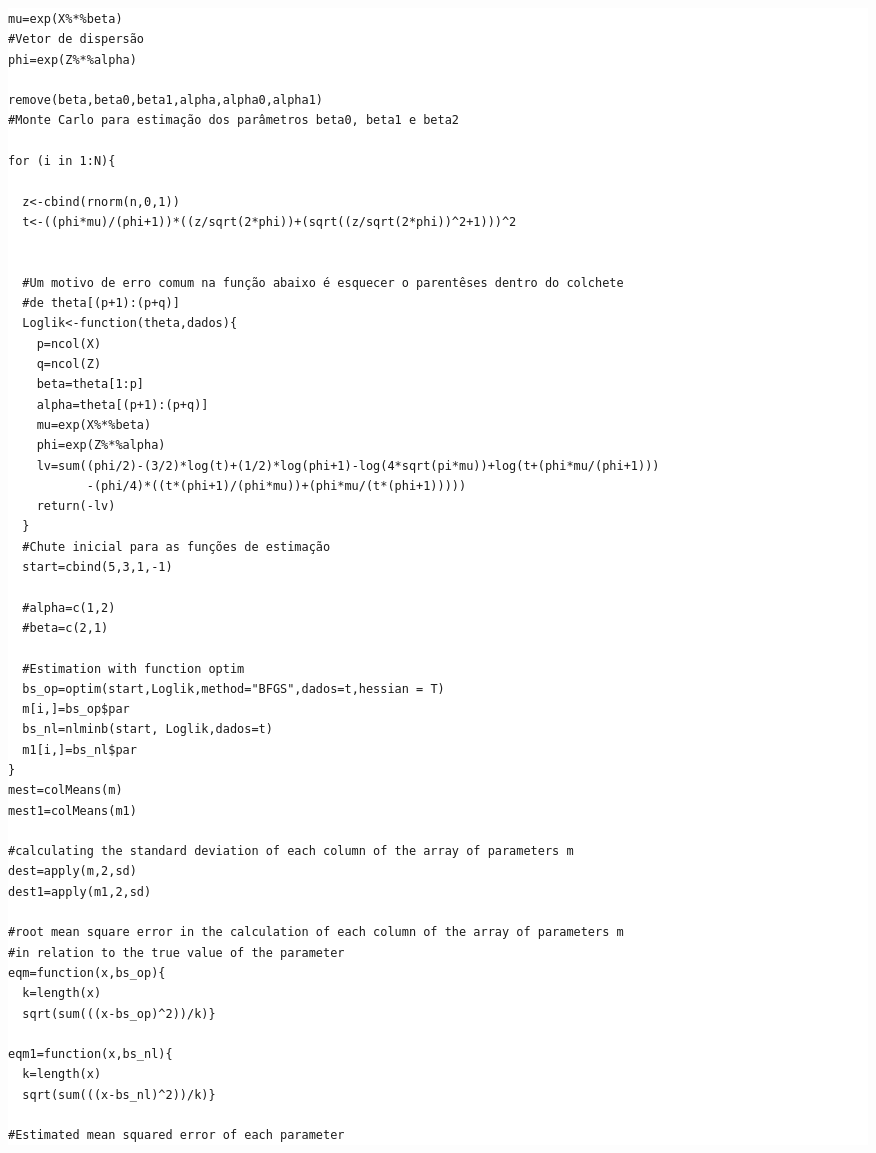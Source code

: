     mu=exp(X%*%beta)
    #Vetor de dispersão
    phi=exp(Z%*%alpha)

    remove(beta,beta0,beta1,alpha,alpha0,alpha1)
    #Monte Carlo para estimação dos parâmetros beta0, beta1 e beta2

    for (i in 1:N){
      
      z<-cbind(rnorm(n,0,1))
      t<-((phi*mu)/(phi+1))*((z/sqrt(2*phi))+(sqrt((z/sqrt(2*phi))^2+1)))^2
      
      
      #Um motivo de erro comum na função abaixo é esquecer o parentêses dentro do colchete
      #de theta[(p+1):(p+q)]  
      Loglik<-function(theta,dados){
        p=ncol(X)
        q=ncol(Z)
        beta=theta[1:p]
        alpha=theta[(p+1):(p+q)]
        mu=exp(X%*%beta)
        phi=exp(Z%*%alpha)
        lv=sum((phi/2)-(3/2)*log(t)+(1/2)*log(phi+1)-log(4*sqrt(pi*mu))+log(t+(phi*mu/(phi+1)))
               -(phi/4)*((t*(phi+1)/(phi*mu))+(phi*mu/(t*(phi+1)))))
        return(-lv)
      }
      #Chute inicial para as funções de estimação
      start=cbind(5,3,1,-1)
      
      #alpha=c(1,2)
      #beta=c(2,1)
      
      #Estimation with function optim
      bs_op=optim(start,Loglik,method="BFGS",dados=t,hessian = T) 
      m[i,]=bs_op$par
      bs_nl=nlminb(start, Loglik,dados=t)
      m1[i,]=bs_nl$par
    }
    mest=colMeans(m)
    mest1=colMeans(m1)

    #calculating the standard deviation of each column of the array of parameters m
    dest=apply(m,2,sd)
    dest1=apply(m1,2,sd)

    #root mean square error in the calculation of each column of the array of parameters m
    #in relation to the true value of the parameter
    eqm=function(x,bs_op){ 
      k=length(x)
      sqrt(sum(((x-bs_op)^2))/k)}

    eqm1=function(x,bs_nl){ 
      k=length(x)
      sqrt(sum(((x-bs_nl)^2))/k)}

    #Estimated mean squared error of each parameter 
